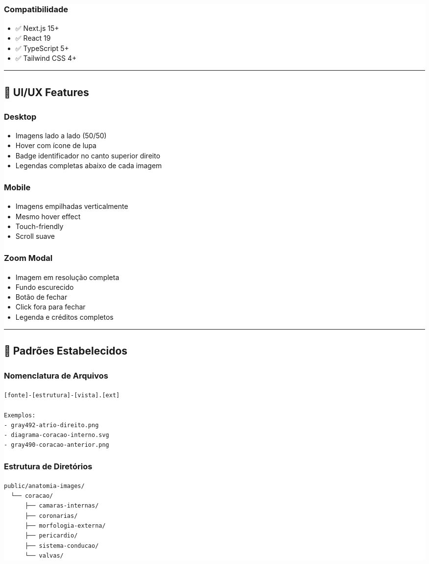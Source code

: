 ### Compatibilidade

- ✅ Next.js 15+
- ✅ React 19
- ✅ TypeScript 5+
- ✅ Tailwind CSS 4+

---

## 🎨 UI/UX Features

### Desktop
- Imagens lado a lado (50/50)
- Hover com ícone de lupa
- Badge identificador no canto superior direito
- Legendas completas abaixo de cada imagem

### Mobile
- Imagens empilhadas verticalmente
- Mesmo hover effect
- Touch-friendly
- Scroll suave

### Zoom Modal
- Imagem em resolução completa
- Fundo escurecido
- Botão de fechar
- Click fora para fechar
- Legenda e créditos completos

---

## 📝 Padrões Estabelecidos

### Nomenclatura de Arquivos

```
[fonte]-[estrutura]-[vista].[ext]

Exemplos:
- gray492-atrio-direito.png
- diagrama-coracao-interno.svg
- gray490-coracao-anterior.png
```

### Estrutura de Diretórios

```
public/anatomia-images/
  └── coracao/
      ├── camaras-internas/
      ├── coronarias/
      ├── morfologia-externa/
      ├── pericardio/
      ├── sistema-conducao/
      └── valvas/
```
